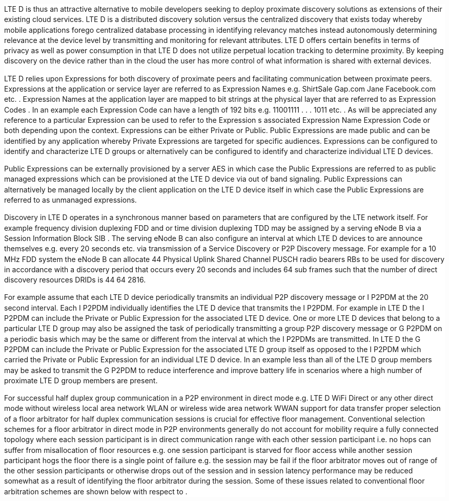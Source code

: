 LTE D is thus an attractive alternative to mobile developers seeking to deploy proximate discovery solutions as extensions of their existing cloud services. LTE D is a distributed discovery solution versus the centralized discovery that exists today whereby mobile applications forego centralized database processing in identifying relevancy matches instead autonomously determining relevance at the device level by transmitting and monitoring for relevant attributes. LTE D offers certain benefits in terms of privacy as well as power consumption in that LTE D does not utilize perpetual location tracking to determine proximity. By keeping discovery on the device rather than in the cloud the user has more control of what information is shared with external devices.

LTE D relies upon Expressions for both discovery of proximate peers and facilitating communication between proximate peers. Expressions at the application or service layer are referred to as Expression Names e.g. ShirtSale Gap.com Jane Facebook.com etc. . Expression Names at the application layer are mapped to bit strings at the physical layer that are referred to as Expression Codes . In an example each Expression Code can have a length of 192 bits e.g. 11001111 . . . 1011 etc. . As will be appreciated any reference to a particular Expression can be used to refer to the Expression s associated Expression Name Expression Code or both depending upon the context. Expressions can be either Private or Public. Public Expressions are made public and can be identified by any application whereby Private Expressions are targeted for specific audiences. Expressions can be configured to identify and characterize LTE D groups or alternatively can be configured to identify and characterize individual LTE D devices.

Public Expressions can be externally provisioned by a server AES in which case the Public Expressions are referred to as public managed expressions which can be provisioned at the LTE D device via out of band signaling. Public Expressions can alternatively be managed locally by the client application on the LTE D device itself in which case the Public Expressions are referred to as unmanaged expressions.

Discovery in LTE D operates in a synchronous manner based on parameters that are configured by the LTE network itself. For example frequency division duplexing FDD and or time division duplexing TDD may be assigned by a serving eNode B via a Session Information Block SIB . The serving eNode B can also configure an interval at which LTE D devices to are announce themselves e.g. every 20 seconds etc. via transmission of a Service Discovery or P2P Discovery message. For example for a 10 MHz FDD system the eNode B can allocate 44 Physical Uplink Shared Channel PUSCH radio bearers RBs to be used for discovery in accordance with a discovery period that occurs every 20 seconds and includes 64 sub frames such that the number of direct discovery resources DRIDs is 44 64 2816.

For example assume that each LTE D device periodically transmits an individual P2P discovery message or I P2PDM at the 20 second interval. Each I P2PDM individually identifies the LTE D device that transmits the I P2PDM. For example in LTE D the I P2PDM can include the Private or Public Expression for the associated LTE D device. One or more LTE D devices that belong to a particular LTE D group may also be assigned the task of periodically transmitting a group P2P discovery message or G P2PDM on a periodic basis which may be the same or different from the interval at which the I P2PDMs are transmitted. In LTE D the G P2PDM can include the Private or Public Expression for the associated LTE D group itself as opposed to the I P2PDM which carried the Private or Public Expression for an individual LTE D device. In an example less than all of the LTE D group members may be asked to transmit the G P2PDM to reduce interference and improve battery life in scenarios where a high number of proximate LTE D group members are present.

For successful half duplex group communication in a P2P environment in direct mode e.g. LTE D WiFi Direct or any other direct mode without wireless local area network WLAN or wireless wide area network WWAN support for data transfer proper selection of a floor arbitrator for half duplex communication sessions is crucial for effective floor management. Conventional selection schemes for a floor arbitrator in direct mode in P2P environments generally do not account for mobility require a fully connected topology where each session participant is in direct communication range with each other session participant i.e. no hops can suffer from misallocation of floor resources e.g. one session participant is starved for floor access while another session participant hogs the floor there is a single point of failure e.g. the session may be fail if the floor arbitrator moves out of range of the other session participants or otherwise drops out of the session and in session latency performance may be reduced somewhat as a result of identifying the floor arbitrator during the session. Some of these issues related to conventional floor arbitration schemes are shown below with respect to .

